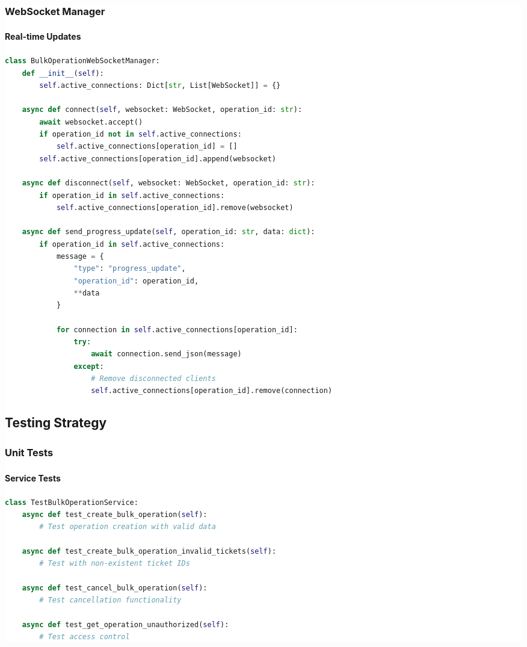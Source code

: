 ### WebSocket Manager

#### Real-time Updates
```python
class BulkOperationWebSocketManager:
    def __init__(self):
        self.active_connections: Dict[str, List[WebSocket]] = {}
    
    async def connect(self, websocket: WebSocket, operation_id: str):
        await websocket.accept()
        if operation_id not in self.active_connections:
            self.active_connections[operation_id] = []
        self.active_connections[operation_id].append(websocket)
    
    async def disconnect(self, websocket: WebSocket, operation_id: str):
        if operation_id in self.active_connections:
            self.active_connections[operation_id].remove(websocket)
    
    async def send_progress_update(self, operation_id: str, data: dict):
        if operation_id in self.active_connections:
            message = {
                "type": "progress_update",
                "operation_id": operation_id,
                **data
            }
            
            for connection in self.active_connections[operation_id]:
                try:
                    await connection.send_json(message)
                except:
                    # Remove disconnected clients
                    self.active_connections[operation_id].remove(connection)
```

## Testing Strategy

### Unit Tests

#### Service Tests
```python
class TestBulkOperationService:
    async def test_create_bulk_operation(self):
        # Test operation creation with valid data
        
    async def test_create_bulk_operation_invalid_tickets(self):
        # Test with non-existent ticket IDs
        
    async def test_cancel_bulk_operation(self):
        # Test cancellation functionality
        
    async def test_get_operation_unauthorized(self):
        # Test access control
```
